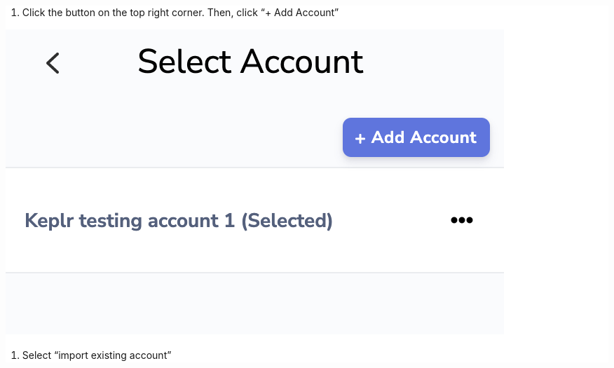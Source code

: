 1. Click the button on the top right corner. Then, click “+ Add Account”

![centered image](../../docs/bridge/assets/terra2.png)

1. Select “import existing account”
